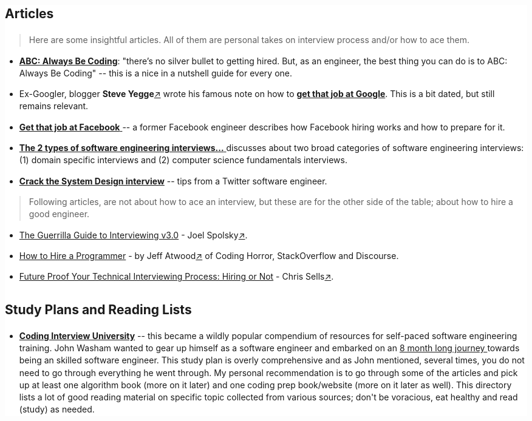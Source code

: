 

## Articles
> Here are some insightful articles. All of them are personal takes on interview process and/or how to ace them. 

- [**ABC: Always Be Coding**](https://medium.com/always-be-coding/abc-always-be-coding-d5f8051afce2): "there’s no silver 
 bullet to getting hired. But, as an engineer, the best thing you can do is to ABC: Always Be Coding" -- this is a nice 
 in a nutshell guide for every one. 

- Ex-Googler, blogger **Steve Yegge**[↗](https://en.wikipedia.org/wiki/Steve_Yegge) wrote his famous note on how to 
 [**get that job at Google**](http://steve-yegge.blogspot.com/2008/03/get-that-job-at-google.html). This is a bit dated, 
 but still remains relevant.

- [**Get that job at Facebook**
 ](https://www.facebook.com/notes/facebook-engineering/get-that-job-at-facebook/10150964382448920) -- a former Facebook
 engineer describes how Facebook hiring works and how to prepare for it. 
 
 - [**The 2 types of software engineering interviews...**
 ](https://medium.com/employbl/the-2-types-of-software-engineering-interviews-and-how-to-prepare-for-them-2e7bd4daa0b) 
 discusses about two broad categories of software engineering interviews: (1) domain specific interviews and 
 (2) computer science fundamentals interviews.
 
 - [**Crack the System Design interview**](https://medium.freecodecamp.org/how-to-system-design-dda63ed27e26) -- tips 
  from a Twitter software engineer.
 
> Following articles, are not about how to ace an interview, but these are for the other side of the table; about how 
to hire a good engineer.

- [The Guerrilla Guide to Interviewing 
  v3.0](https://www.joelonsoftware.com/2006/10/25/the-guerrilla-guide-to-interviewing-version-30/) - 
  Joel Spolsky[↗](https://en.wikipedia.org/wiki/Joel_Spolsky).

- [How to Hire a Programmer](https://blog.codinghorror.com/how-to-hire-a-programmer/) - by 
  Jeff Atwood[↗](https://en.wikipedia.org/wiki/Jeff_Atwood) of Coding Horror, StackOverflow and Discourse.
  
- [Future Proof Your Technical Interviewing Process: Hiring or Not](http://sellsbrothers.com/12739) - 
  Chris Sells[↗](https://www.linkedin.com/in/csells/).

## Study Plans and Reading Lists
- **[Coding Interview University](https://github.com/jwasham/coding-interview-university)** -- this became a wildly 
 popular compendium of resources for self-paced software engineering training. John Washam wanted to gear up himself 
 as a software engineer and embarked on an [8 month long journey
 ](https://medium.freecodecamp.org/why-i-studied-full-time-for-8-months-for-a-google-interview-cc662ce9bb13) 
 towards being an skilled software engineer. This study plan is overly comprehensive and as John mentioned, several 
 times, you do not need to go through everything he went through. My personal recommendation is to go through some of 
 the articles and pick up at least one algorithm book (more on it later) and one coding prep book/website (more on it 
 later as well). This directory lists a lot of good reading material on specific topic collected from various sources; 
 don't be voracious, eat healthy and read (study) as needed. 